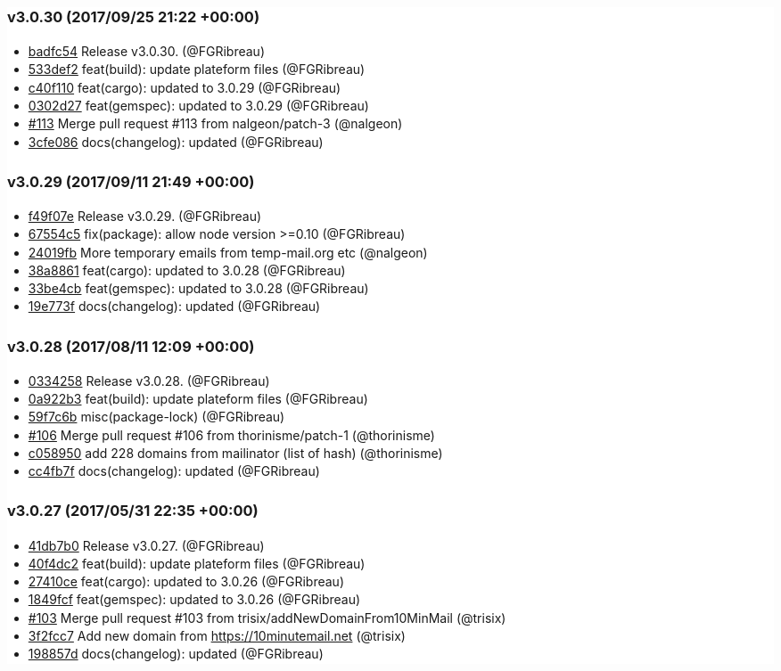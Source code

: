 ### v3.0.30 (2017/09/25 21:22 +00:00)
- [badfc54](https://github.com/FGRibreau/mailchecker/commit/badfc543a4c06794da65228c4e5bb11f8afbdb0e) Release v3.0.30. (@FGRibreau)
- [533def2](https://github.com/FGRibreau/mailchecker/commit/533def256caf4ba30aa01ef88b3c28959f5fbc76) feat(build): update plateform files (@FGRibreau)
- [c40f110](https://github.com/FGRibreau/mailchecker/commit/c40f110bb6de553cd28a575f011b45b9b21954fa) feat(cargo): updated to 3.0.29 (@FGRibreau)
- [0302d27](https://github.com/FGRibreau/mailchecker/commit/0302d27238dc65db3d07e2ff35f4104e484d5021) feat(gemspec): updated to 3.0.29 (@FGRibreau)
- [#113](https://github.com/FGRibreau/mailchecker/pull/113) Merge pull request #113 from nalgeon/patch-3 (@nalgeon)
- [3cfe086](https://github.com/FGRibreau/mailchecker/commit/3cfe08681a9f23654b307ba576ca63302d8bee61) docs(changelog): updated (@FGRibreau)

### v3.0.29 (2017/09/11 21:49 +00:00)
- [f49f07e](https://github.com/FGRibreau/mailchecker/commit/f49f07ea589ed9635a3f28c8b69427961666e3ac) Release v3.0.29. (@FGRibreau)
- [67554c5](https://github.com/FGRibreau/mailchecker/commit/67554c5dec260a94d3761a7d29286d8b2dbad330) fix(package): allow node version >=0.10 (@FGRibreau)
- [24019fb](https://github.com/FGRibreau/mailchecker/commit/24019fb29383a39871f119c3d23a5dab77a927c8) More temporary emails from temp-mail.org etc (@nalgeon)
- [38a8861](https://github.com/FGRibreau/mailchecker/commit/38a886165d4094630c4b4ab4adb231c99a15384e) feat(cargo): updated to 3.0.28 (@FGRibreau)
- [33be4cb](https://github.com/FGRibreau/mailchecker/commit/33be4cb13040b9056a5ae409d1d62c022cd4fe11) feat(gemspec): updated to 3.0.28 (@FGRibreau)
- [19e773f](https://github.com/FGRibreau/mailchecker/commit/19e773fcd2aa7163fe61a57e6681aa7145e738ee) docs(changelog): updated (@FGRibreau)

### v3.0.28 (2017/08/11 12:09 +00:00)
- [0334258](https://github.com/FGRibreau/mailchecker/commit/03342581c8bbd565ecf79e496cd5167f53f46642) Release v3.0.28. (@FGRibreau)
- [0a922b3](https://github.com/FGRibreau/mailchecker/commit/0a922b367aa4db2d1593b373f13a555f23295395) feat(build): update plateform files (@FGRibreau)
- [59f7c6b](https://github.com/FGRibreau/mailchecker/commit/59f7c6b0f5ec900d959934cdbc34dbc8cd4828c7) misc(package-lock) (@FGRibreau)
- [#106](https://github.com/FGRibreau/mailchecker/pull/106) Merge pull request #106 from thorinisme/patch-1 (@thorinisme)
- [c058950](https://github.com/FGRibreau/mailchecker/commit/c058950b40d69b7578e56fd3c48e8cc75100872b) add 228 domains from mailinator (list of hash) (@thorinisme)
- [cc4fb7f](https://github.com/FGRibreau/mailchecker/commit/cc4fb7f077dc5350251d51e17f15210bbeeaaac9) docs(changelog): updated (@FGRibreau)

### v3.0.27 (2017/05/31 22:35 +00:00)
- [41db7b0](https://github.com/FGRibreau/mailchecker/commit/41db7b0a9feaa29a32003d09dd4583568fcf09d1) Release v3.0.27. (@FGRibreau)
- [40f4dc2](https://github.com/FGRibreau/mailchecker/commit/40f4dc2ba6546caa3840da12909ab97e5198f09b) feat(build): update plateform files (@FGRibreau)
- [27410ce](https://github.com/FGRibreau/mailchecker/commit/27410ced19cbf6854124bc8b433224214d60c210) feat(cargo): updated to 3.0.26 (@FGRibreau)
- [1849fcf](https://github.com/FGRibreau/mailchecker/commit/1849fcf1fb5c3984864d4569980817b535ec17ae) feat(gemspec): updated to 3.0.26 (@FGRibreau)
- [#103](https://github.com/FGRibreau/mailchecker/pull/103) Merge pull request #103 from trisix/addNewDomainFrom10MinMail (@trisix)
- [3f2fcc7](https://github.com/FGRibreau/mailchecker/commit/3f2fcc708a924f0e5778ecbe51a77a13eeedc6a0) Add new domain from https://10minutemail.net (@trisix)
- [198857d](https://github.com/FGRibreau/mailchecker/commit/198857dcafa724d4fe305bc6c0850fc6fc6deeee) docs(changelog): updated (@FGRibreau)

